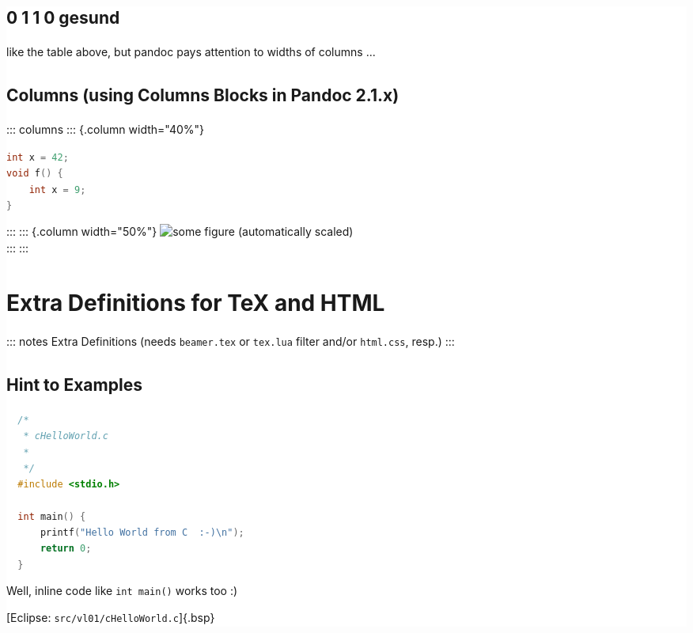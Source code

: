 0           1       1               0       gesund
---------------------------------------------------

like the table above, but pandoc pays attention to widths of columns ...


Columns (using Columns Blocks in Pandoc 2.1.x)
----------------------------------------------



::: columns
::: {.column width="40%"}
```c
int x = 42;
void f() {
    int x = 9;
}
```
:::
::: {.column width="50%"}
![some figure (automatically scaled)](figs/somefig)\
:::
:::





Extra Definitions for TeX and HTML
==================================

::: notes
Extra Definitions (needs `beamer.tex` or `tex.lua` filter and/or `html.css`, resp.)
:::


Hint to Examples
----------------

```c
  /*
   * cHelloWorld.c
   *
   */
  #include <stdio.h>

  int main() {
      printf("Hello World from C  :-)\n");
      return 0;
  }
```

Well, inline code like `int main()` works too :)



[Eclipse: `src/vl01/cHelloWorld.c`]{.bsp}

